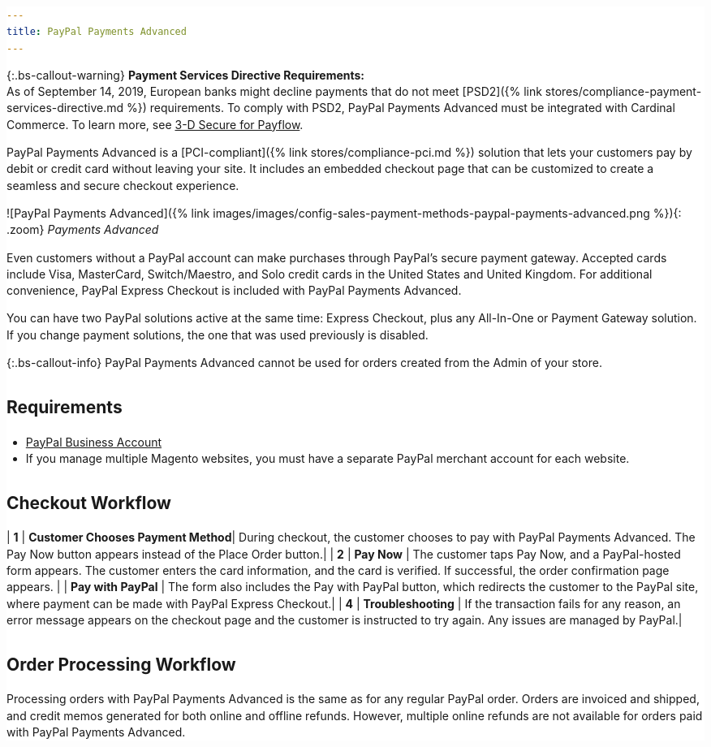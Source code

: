 ```yaml
---
title: PayPal Payments Advanced
---
```


{:.bs-callout-warning}
**Payment Services Directive Requirements:** <br/>
As of September 14, 2019, European banks might decline payments that do not meet [PSD2]({% link stores/compliance-payment-services-directive.md %}) requirements. To comply with PSD2, PayPal Payments Advanced must be integrated with Cardinal Commerce. To learn more, see [3-D Secure for Payflow](https://developer.paypal.com/docs/classic/payflow/3d-secure-overview/).

PayPal Payments Advanced is a [PCI-compliant]({% link stores/compliance-pci.md %}) solution that lets your customers pay by debit or credit card without leaving your site. It includes an embedded checkout page that can be customized to create a seamless and secure checkout experience.

![PayPal Payments Advanced]({% link images/images/config-sales-payment-methods-paypal-payments-advanced.png %}){: .zoom}
_Payments Advanced_

Even customers without a PayPal account can make purchases through PayPal’s secure payment gateway. Accepted cards include Visa, MasterCard, Switch/Maestro, and Solo credit cards in the United States and United Kingdom. For additional convenience, PayPal Express Checkout is included with PayPal Payments Advanced.

You can have two PayPal solutions active at the same time: Express Checkout, plus any All-In-One or Payment Gateway solution. If you change payment solutions, the one that was used previously is disabled.

{:.bs-callout-info}
PayPal Payments Advanced cannot be used for orders created from the Admin of your store.

## Requirements

- [PayPal Business Account][1]  
- If you manage multiple Magento websites, you must have a separate PayPal merchant account for each website.

## Checkout Workflow

| **1** | **Customer Chooses Payment Method**| During checkout, the customer chooses to pay with PayPal Payments Advanced. The Pay Now button appears instead of the Place Order button.|
| **2** | **Pay Now** | The customer taps Pay Now, and a PayPal-hosted form appears. The customer enters the card information, and the card is verified. If successful, the order confirmation page appears. 
| | **Pay with PayPal** | The form also includes the Pay with PayPal button, which redirects the customer to the PayPal site, where payment can be made with PayPal Express Checkout.|
| **4** | **Troubleshooting** | If the transaction fails for any reason, an error message appears on the checkout page and the customer is instructed to try again. Any issues are managed by PayPal.|

## Order Processing Workflow

Processing orders with PayPal Payments Advanced is the same as for any regular PayPal order. Orders are invoiced and shipped, and credit memos generated for both online and offline refunds. However, multiple online refunds are not available for orders paid with PayPal Payments Advanced.


[1]: https://www.paypal.com/webapps/mpp/how-to-sell-online
[2]: https://manager.paypal.com/
[3]: https://www.paypalobjects.com/en_US/vhelp/paypalmanager_help/credit_card_numbers.htm